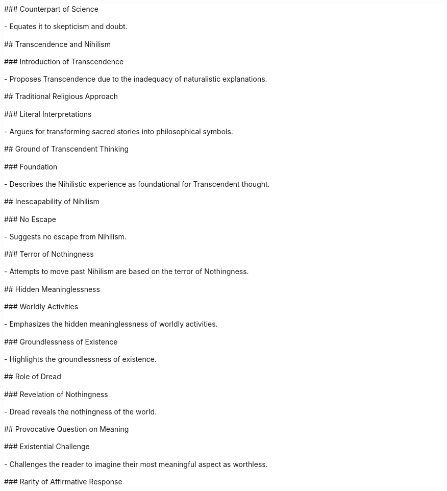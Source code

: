\### Counterpart of Science

\- Equates it to skepticism and doubt.

  

\## Transcendence and Nihilism

\### Introduction of Transcendence

\- Proposes Transcendence due to the inadequacy of naturalistic explanations.

  

\## Traditional Religious Approach

\### Literal Interpretations

\- Argues for transforming sacred stories into philosophical symbols.

  

\## Ground of Transcendent Thinking

\### Foundation

\- Describes the Nihilistic experience as foundational for Transcendent thought.

  

\## Inescapability of Nihilism

\### No Escape

\- Suggests no escape from Nihilism.

\### Terror of Nothingness

\- Attempts to move past Nihilism are based on the terror of Nothingness.

  

\## Hidden Meaninglessness

\### Worldly Activities

\- Emphasizes the hidden meaninglessness of worldly activities.

\### Groundlessness of Existence

\- Highlights the groundlessness of existence.

  

\## Role of Dread

\### Revelation of Nothingness

\- Dread reveals the nothingness of the world.

  

\## Provocative Question on Meaning

\### Existential Challenge

\- Challenges the reader to imagine their most meaningful aspect as worthless.

\### Rarity of Affirmative Response
